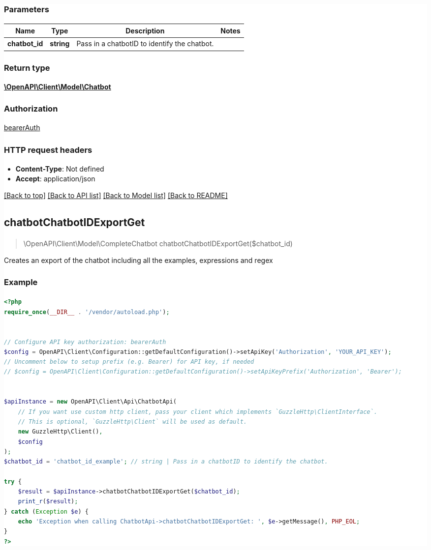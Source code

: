 ### Parameters


Name | Type | Description  | Notes
------------- | ------------- | ------------- | -------------
 **chatbot_id** | **string**| Pass in a chatbotID to identify the chatbot. |

### Return type

[**\OpenAPI\Client\Model\Chatbot**](../Model/Chatbot.md)

### Authorization

[bearerAuth](../../README.md#bearerAuth)

### HTTP request headers

- **Content-Type**: Not defined
- **Accept**: application/json

[[Back to top]](#) [[Back to API list]](../../README.md#documentation-for-api-endpoints)
[[Back to Model list]](../../README.md#documentation-for-models)
[[Back to README]](../../README.md)


## chatbotChatbotIDExportGet

> \OpenAPI\Client\Model\CompleteChatbot chatbotChatbotIDExportGet($chatbot_id)

Creates an export of the chatbot including all the examples, expressions and regex

### Example

```php
<?php
require_once(__DIR__ . '/vendor/autoload.php');


// Configure API key authorization: bearerAuth
$config = OpenAPI\Client\Configuration::getDefaultConfiguration()->setApiKey('Authorization', 'YOUR_API_KEY');
// Uncomment below to setup prefix (e.g. Bearer) for API key, if needed
// $config = OpenAPI\Client\Configuration::getDefaultConfiguration()->setApiKeyPrefix('Authorization', 'Bearer');


$apiInstance = new OpenAPI\Client\Api\ChatbotApi(
    // If you want use custom http client, pass your client which implements `GuzzleHttp\ClientInterface`.
    // This is optional, `GuzzleHttp\Client` will be used as default.
    new GuzzleHttp\Client(),
    $config
);
$chatbot_id = 'chatbot_id_example'; // string | Pass in a chatbotID to identify the chatbot.

try {
    $result = $apiInstance->chatbotChatbotIDExportGet($chatbot_id);
    print_r($result);
} catch (Exception $e) {
    echo 'Exception when calling ChatbotApi->chatbotChatbotIDExportGet: ', $e->getMessage(), PHP_EOL;
}
?>
```
